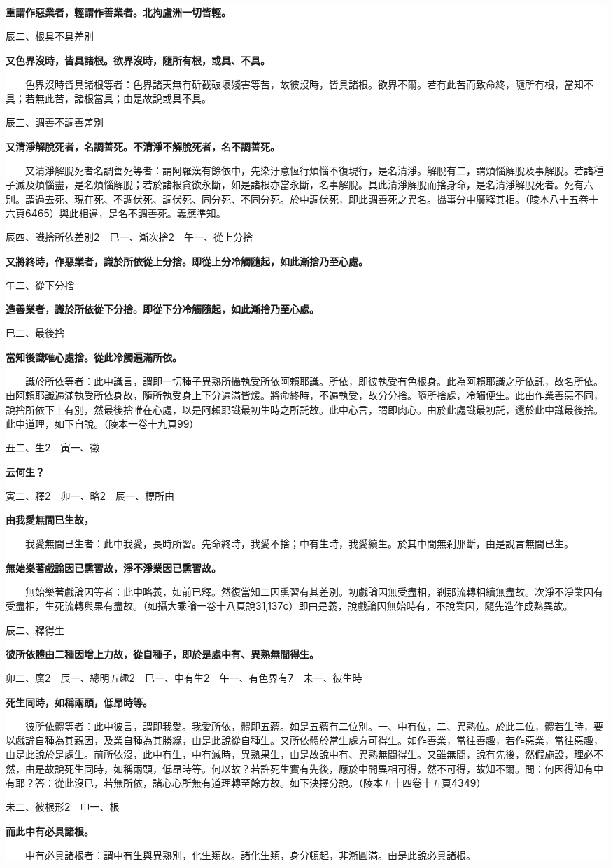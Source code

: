 **重謂作惡業者，輕謂作善業者。北拘盧洲一切皆輕。**

辰二、根具不具差別

**又色界沒時，皆具諸根。欲界沒時，隨所有根，或具、不具。**

　　色界沒時皆具諸根等者：色界諸天無有斫截破壞殘害等苦，故彼沒時，皆具諸根。欲界不爾。若有此苦而致命終，隨所有根，當知不具；若無此苦，諸根當具；由是故說或具不具。

辰三、調善不調善差別

**又清淨解脫死者，名調善死。不清淨不解脫死者，名不調善死。**

　　又清淨解脫死者名調善死等者：謂阿羅漢有餘依中，先染汙意恆行煩惱不復現行，是名清淨。解脫有二，謂煩惱解脫及事解脫。若諸種子滅及煩惱盡，是名煩惱解脫；若於諸根貪欲永斷，如是諸根亦當永斷，名事解脫。具此清淨解脫而捨身命，是名清淨解脫死者。死有六別。謂過去死、現在死、不調伏死、調伏死、同分死、不同分死。於中調伏死，即此調善死之異名。攝事分中廣釋其相。（陵本八十五卷十六頁6465）與此相違，是名不調善死。義應準知。

辰四、識捨所依差別2　巳一、漸次捨2　午一、從上分捨

**又將終時，作惡業者，識於所依從上分捨。即從上分冷觸隨起，如此漸捨乃至心處。**

午二、從下分捨

**造善業者，識於所依從下分捨。即從下分冷觸隨起，如此漸捨乃至心處。**

巳二、最後捨

**當知後識唯心處捨。從此冷觸遍滿所依。**

　　識於所依等者：此中識言，謂即一切種子異熟所攝執受所依阿賴耶識。所依，即彼執受有色根身。此為阿賴耶識之所依託，故名所依。由阿賴耶識遍滿執受所依身故，隨所執受身上下分遍滿皆煖。將命終時，不遍執受，故分分捨。隨所捨處，冷觸便生。此由作業善惡不同，說捨所依下上有別，然最後捨唯在心處，以是阿賴耶識最初生時之所託故。此中心言，謂即肉心。由於此處識最初託，還於此中識最後捨。此中道理，如下自說。（陵本一卷十九頁99）

丑二、生2　寅一、徵

**云何生？**

寅二、釋2　卯一、略2　辰一、標所由

**由我愛無間已生故，**

　　我愛無間已生者：此中我愛，長時所習。先命終時，我愛不捨；中有生時，我愛續生。於其中間無剎那斷，由是說言無間已生。

**無始樂著戲論因已熏習故，淨不淨業因已熏習故。**

　　無始樂著戲論因等者：此中略義，如前已釋。然復當知二因熏習有其差別。初戲論因無受盡相，剎那流轉相續無盡故。次淨不淨業因有受盡相，生死流轉與果有盡故。（如攝大乘論一卷十八頁說31,137c）即由是義，說戲論因無始時有，不說業因，隨先造作成熟異故。

辰二、釋得生

**彼所依體由二種因增上力故，從自種子，即於是處中有、異熟無間得生。**

卯二、廣2　辰一、總明五趣2　巳一、中有生2　午一、有色界有7　未一、彼生時

**死生同時，如稱兩頭，低昂時等。**

　　彼所依體等者：此中彼言，謂即我愛。我愛所依，體即五蘊。如是五蘊有二位別。一、中有位，二、異熟位。於此二位，體若生時，要以戲論自種為其親因，及業自種為其勝緣，由是此說從自種生。又所依體於當生處方可得生。如作善業，當往善趣，若作惡業，當往惡趣，由是此說於是處生。前所依沒，此中有生，中有滅時，異熟果生，由是故說中有、異熟無間得生。又雖無間，說有先後，然假施設，理必不然，由是故說死生同時，如稱兩頭，低昂時等。何以故？若許死生實有先後，應於中間異相可得，然不可得，故知不爾。問：何因得知有中有耶？答：從此沒已，若無所依，諸心心所無有道理轉至餘方故。如下決擇分說。（陵本五十四卷十五頁4349）

未二、彼根形2　申一、根

**而此中有必具諸根。**

　　中有必具諸根者：謂中有生與異熟別，化生類故。諸化生類，身分頓起，非漸圓滿。由是此說必具諸根。

